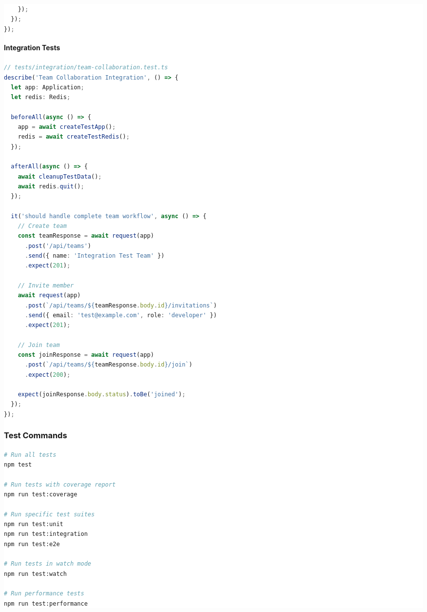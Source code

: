 ```typescript
    });
  });
});
```

#### Integration Tests
```typescript
// tests/integration/team-collaboration.test.ts
describe('Team Collaboration Integration', () => {
  let app: Application;
  let redis: Redis;

  beforeAll(async () => {
    app = await createTestApp();
    redis = await createTestRedis();
  });

  afterAll(async () => {
    await cleanupTestData();
    await redis.quit();
  });

  it('should handle complete team workflow', async () => {
    // Create team
    const teamResponse = await request(app)
      .post('/api/teams')
      .send({ name: 'Integration Test Team' })
      .expect(201);

    // Invite member
    await request(app)
      .post(`/api/teams/${teamResponse.body.id}/invitations`)
      .send({ email: 'test@example.com', role: 'developer' })
      .expect(201);

    // Join team
    const joinResponse = await request(app)
      .post(`/api/teams/${teamResponse.body.id}/join`)
      .expect(200);

    expect(joinResponse.body.status).toBe('joined');
  });
});
```

### Test Commands

```bash
# Run all tests
npm test

# Run tests with coverage report
npm run test:coverage

# Run specific test suites
npm run test:unit
npm run test:integration
npm run test:e2e

# Run tests in watch mode
npm run test:watch

# Run performance tests
npm run test:performance
```
